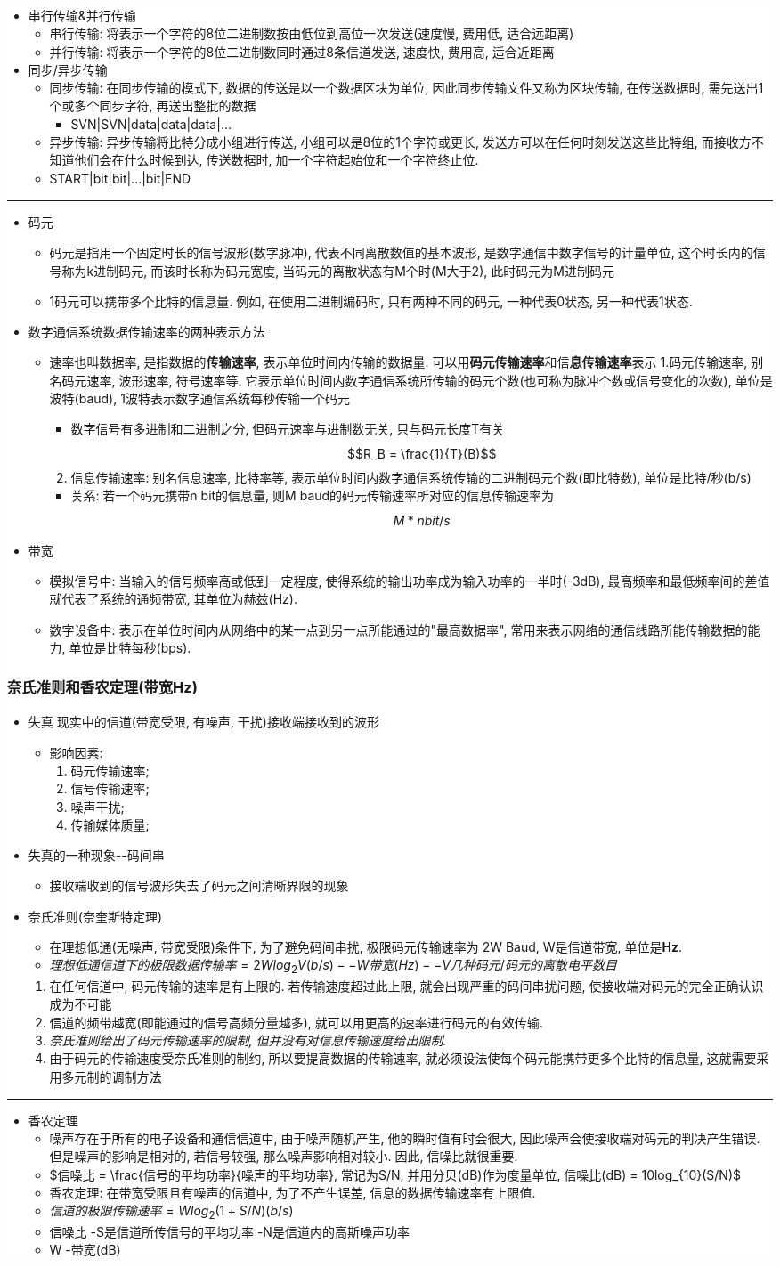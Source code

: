 - 串行传输&并行传输
    - 串行传输: 将表示一个字符的8位二进制数按由低位到高位一次发送(速度慢, 费用低, 适合远距离)
    - 并行传输: 将表示一个字符的8位二进制数同时通过8条信道发送, 速度快, 费用高, 适合近距离
- 同步/异步传输
    - 同步传输: 在同步传输的模式下, 数据的传送是以一个数据区块为单位, 因此同步传输文件又称为区块传输, 在传送数据时, 需先送出1个或多个同步字符, 再送出整批的数据
        - SVN|SVN|data|data|data|...
    - 异步传输: 异步传输将比特分成小组进行传送, 小组可以是8位的1个字符或更长, 发送方可以在任何时刻发送这些比特组, 而接收方不知道他们会在什么时候到达, 传送数据时, 加一个字符起始位和一个字符终止位. 
    - START|bit|bit|...|bit|END
---
- 码元
    - 码元是指用一个固定时长的信号波形(数字脉冲), 代表不同离散数值的基本波形, 是数字通信中数字信号的计量单位, 这个时长内的信号称为k进制码元, 而该时长称为码元宽度, 当码元的离散状态有M个时(M大于2), 此时码元为M进制码元

    - 1码元可以携带多个比特的信息量. 例如, 在使用二进制编码时, 只有两种不同的码元, 一种代表0状态, 另一种代表1状态. 



- 数字通信系统数据传输速率的两种表示方法
    - 速率也叫数据率, 是指数据的**传输速率**, 表示单位时间内传输的数据量. 可以用**码元传输速率**和信**息传输速率**表示
        1.码元传输速率, 别名码元速率, 波形速率, 符号速率等. 它表示单位时间内数字通信系统所传输的码元个数(也可称为脉冲个数或信号变化的次数), 单位是波特(baud), 1波特表示数字通信系统每秒传输一个码元 
        - 数字信号有多进制和二进制之分, 但码元速率与进制数无关, 只与码元长度T有关
        $$R_B = \frac{1}{T}(B)$$
        2. 信息传输速率: 别名信息速率, 比特率等, 表示单位时间内数字通信系统传输的二进制码元个数(即比特数), 单位是比特/秒(b/s)

        - 关系: 若一个码元携带n bit的信息量, 则M baud的码元传输速率所对应的信息传输速率为$$ M*n bit/s $$
- 带宽
    - 模拟信号中: 当输入的信号频率高或低到一定程度, 使得系统的输出功率成为输入功率的一半时(-3dB), 最高频率和最低频率间的差值就代表了系统的通频带宽, 其单位为赫兹(Hz).

    - 数字设备中: 表示在单位时间内从网络中的某一点到另一点所能通过的"最高数据率", 常用来表示网络的通信线路所能传输数据的能力, 单位是比特每秒(bps).

### 奈氏准则和香农定理(带宽Hz)
- 失真
    现实中的信道(带宽受限, 有噪声, 干扰)接收端接收到的波形
    - 影响因素:
        1. 码元传输速率;
        2. 信号传输速率;
        3. 噪声干扰;
        4. 传输媒体质量;
- 失真的一种现象--码间串
    - 接收端收到的信号波形失去了码元之间清晰界限的现象

- 奈氏准则(奈奎斯特定理)
    - 在理想低通(无噪声, 带宽受限)条件下, 为了避免码间串扰, 极限码元传输速率为 2W Baud, W是信道带宽, 单位是**Hz**.
    - $理想低通信道下的极限数据传输率 = 2Wlog_2V (b/s) --W带宽(Hz) --V几种码元/码元的离散电平数目$ 
    1. 在任何信道中, 码元传输的速率是有上限的. 若传输速度超过此上限, 就会出现严重的码间串扰问题, 使接收端对码元的完全正确认识成为不可能
    2. 信道的频带越宽(即能通过的信号高频分量越多), 就可以用更高的速率进行码元的有效传输.
    3. *奈氏准则给出了码元传输速率的限制, 但并没有对信息传输速度给出限制.*
    4. 由于码元的传输速度受奈氏准则的制约, 所以要提高数据的传输速率, 就必须设法使每个码元能携带更多个比特的信息量, 这就需要采用多元制的调制方法 

---

- 香农定理
    - 噪声存在于所有的电子设备和通信信道中, 由于噪声随机产生, 他的瞬时值有时会很大, 因此噪声会使接收端对码元的判决产生错误. 但是噪声的影响是相对的, 若信号较强, 那么噪声影响相对较小. 因此, 信噪比就很重要.
    - $信噪比 = \frac{信号的平均功率}{噪声的平均功率}, 常记为S/N, 并用分贝(dB)作为度量单位, 信噪比(dB) = 10log_{10}(S/N)$
    - 香农定理: 在带宽受限且有噪声的信道中, 为了不产生误差, 信息的数据传输速率有上限值.
    - $信道的极限传输速率 = Wlog_2(1+S/N) (b/s)$
    - 信噪比 -S是信道所传信号的平均功率 -N是信道内的高斯噪声功率
    - W -带宽(dB)
